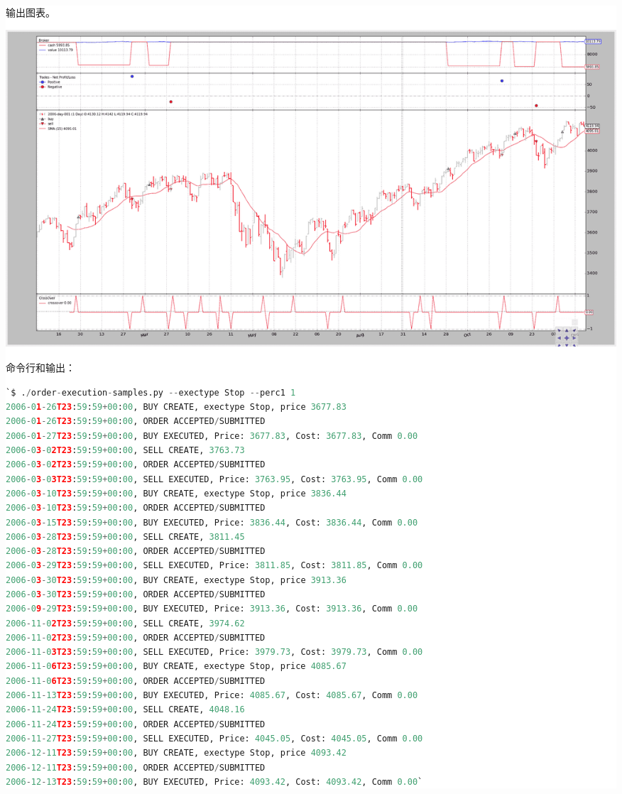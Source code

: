 输出图表。

![图像](img/89ebb54a70045e1d20f02c350126f3e5.png)

命令行和输出：

```py
`$ ./order-execution-samples.py --exectype Stop --perc1 1
2006-01-26T23:59:59+00:00, BUY CREATE, exectype Stop, price 3677.83
2006-01-26T23:59:59+00:00, ORDER ACCEPTED/SUBMITTED
2006-01-27T23:59:59+00:00, BUY EXECUTED, Price: 3677.83, Cost: 3677.83, Comm 0.00
2006-03-02T23:59:59+00:00, SELL CREATE, 3763.73
2006-03-02T23:59:59+00:00, ORDER ACCEPTED/SUBMITTED
2006-03-03T23:59:59+00:00, SELL EXECUTED, Price: 3763.95, Cost: 3763.95, Comm 0.00
2006-03-10T23:59:59+00:00, BUY CREATE, exectype Stop, price 3836.44
2006-03-10T23:59:59+00:00, ORDER ACCEPTED/SUBMITTED
2006-03-15T23:59:59+00:00, BUY EXECUTED, Price: 3836.44, Cost: 3836.44, Comm 0.00
2006-03-28T23:59:59+00:00, SELL CREATE, 3811.45
2006-03-28T23:59:59+00:00, ORDER ACCEPTED/SUBMITTED
2006-03-29T23:59:59+00:00, SELL EXECUTED, Price: 3811.85, Cost: 3811.85, Comm 0.00
2006-03-30T23:59:59+00:00, BUY CREATE, exectype Stop, price 3913.36
2006-03-30T23:59:59+00:00, ORDER ACCEPTED/SUBMITTED
2006-09-29T23:59:59+00:00, BUY EXECUTED, Price: 3913.36, Cost: 3913.36, Comm 0.00
2006-11-02T23:59:59+00:00, SELL CREATE, 3974.62
2006-11-02T23:59:59+00:00, ORDER ACCEPTED/SUBMITTED
2006-11-03T23:59:59+00:00, SELL EXECUTED, Price: 3979.73, Cost: 3979.73, Comm 0.00
2006-11-06T23:59:59+00:00, BUY CREATE, exectype Stop, price 4085.67
2006-11-06T23:59:59+00:00, ORDER ACCEPTED/SUBMITTED
2006-11-13T23:59:59+00:00, BUY EXECUTED, Price: 4085.67, Cost: 4085.67, Comm 0.00
2006-11-24T23:59:59+00:00, SELL CREATE, 4048.16
2006-11-24T23:59:59+00:00, ORDER ACCEPTED/SUBMITTED
2006-11-27T23:59:59+00:00, SELL EXECUTED, Price: 4045.05, Cost: 4045.05, Comm 0.00
2006-12-11T23:59:59+00:00, BUY CREATE, exectype Stop, price 4093.42
2006-12-11T23:59:59+00:00, ORDER ACCEPTED/SUBMITTED
2006-12-13T23:59:59+00:00, BUY EXECUTED, Price: 4093.42, Cost: 4093.42, Comm 0.00` 
```
